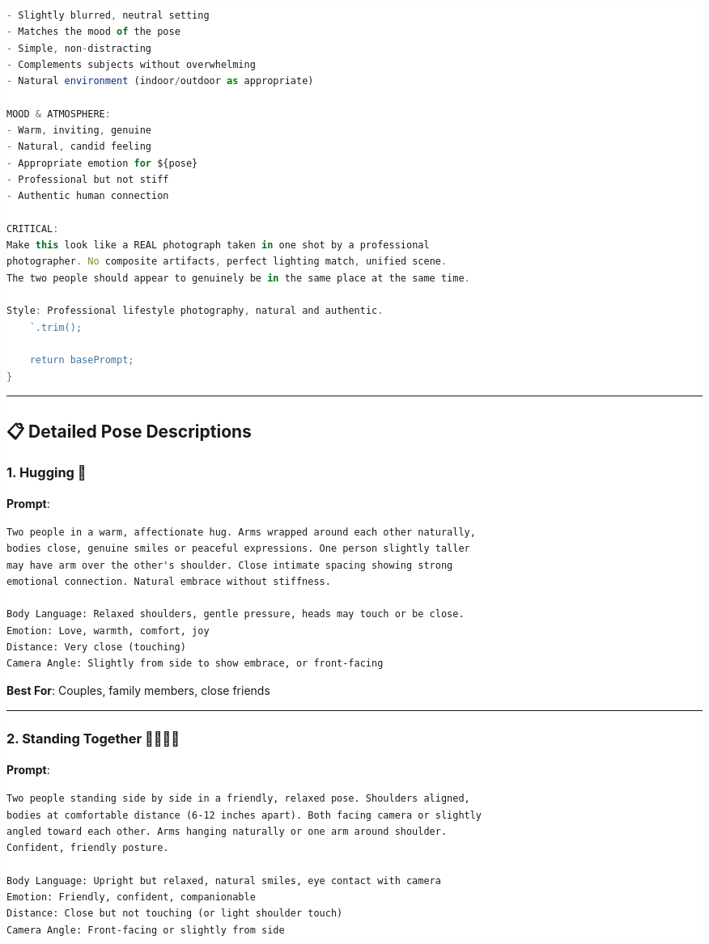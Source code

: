 ```javascript
- Slightly blurred, neutral setting
- Matches the mood of the pose
- Simple, non-distracting
- Complements subjects without overwhelming
- Natural environment (indoor/outdoor as appropriate)

MOOD & ATMOSPHERE:
- Warm, inviting, genuine
- Natural, candid feeling
- Appropriate emotion for ${pose}
- Professional but not stiff
- Authentic human connection

CRITICAL: 
Make this look like a REAL photograph taken in one shot by a professional 
photographer. No composite artifacts, perfect lighting match, unified scene.
The two people should appear to genuinely be in the same place at the same time.

Style: Professional lifestyle photography, natural and authentic.
    `.trim();
    
    return basePrompt;
}
```

---

## 📋 Detailed Pose Descriptions

### 1. Hugging 🤗

**Prompt**:
```
Two people in a warm, affectionate hug. Arms wrapped around each other naturally,
bodies close, genuine smiles or peaceful expressions. One person slightly taller 
may have arm over the other's shoulder. Close intimate spacing showing strong 
emotional connection. Natural embrace without stiffness.

Body Language: Relaxed shoulders, gentle pressure, heads may touch or be close.
Emotion: Love, warmth, comfort, joy
Distance: Very close (touching)
Camera Angle: Slightly from side to show embrace, or front-facing
```

**Best For**: Couples, family members, close friends

---

### 2. Standing Together 🧍‍♂️🧍‍♀️

**Prompt**:
```
Two people standing side by side in a friendly, relaxed pose. Shoulders aligned,
bodies at comfortable distance (6-12 inches apart). Both facing camera or slightly
angled toward each other. Arms hanging naturally or one arm around shoulder.
Confident, friendly posture.

Body Language: Upright but relaxed, natural smiles, eye contact with camera
Emotion: Friendly, confident, companionable
Distance: Close but not touching (or light shoulder touch)
Camera Angle: Front-facing or slightly from side
```
